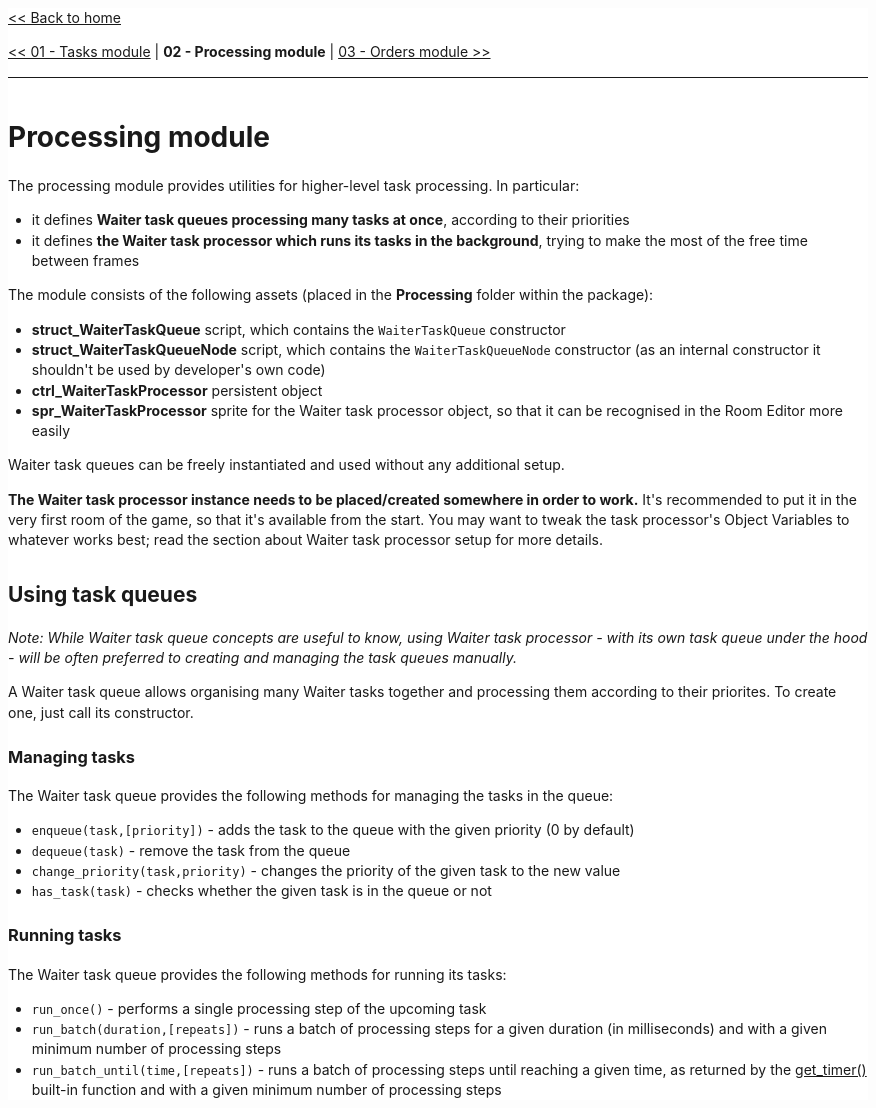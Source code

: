 [<< Back to home](https://github.com/Alphish/gm-waiter)

[<< 01 - Tasks module](/Docs/Overview/01%20-%20Tasks%20module.md) | **02 - Processing module** | [03 - Orders module >>](/Docs/Overview/03%20-%20Orders%20module.md)

-----

# Processing module

The processing module provides utilities for higher-level task processing. In particular:
- it defines **Waiter task queues processing many tasks at once**, according to their priorities
- it defines **the Waiter task processor which runs its tasks in the background**, trying to make the most of the free time between frames

The module consists of the following assets (placed in the **Processing** folder within the package):
- **struct_WaiterTaskQueue** script, which contains the `WaiterTaskQueue` constructor
- **struct_WaiterTaskQueueNode** script, which contains the `WaiterTaskQueueNode` constructor (as an internal constructor it shouldn't be used by developer's own code)
- **ctrl_WaiterTaskProcessor** persistent object
- **spr_WaiterTaskProcessor** sprite for the Waiter task processor object, so that it can be recognised in the Room Editor more easily

Waiter task queues can be freely instantiated and used without any additional setup.

**The Waiter task processor instance needs to be placed/created somewhere in order to work.** It's recommended to put it in the very first room of the game, so that it's available from the start. You may want to tweak the task processor's Object Variables to whatever works best; read the section about Waiter task processor setup for more details.

## Using task queues

*Note: While Waiter task queue concepts are useful to know, using Waiter task processor - with its own task queue under the hood - will be often preferred to creating and managing the task queues manually.*

A Waiter task queue allows organising many Waiter tasks together and processing them according to their priorites. To create one, just call its constructor.


### Managing tasks

The Waiter task queue provides the following methods for managing the tasks in the queue:
- `enqueue(task,[priority])` - adds the task to the queue with the given priority (0 by default)
- `dequeue(task)` - remove the task from the queue
- `change_priority(task,priority)` - changes the priority of the given task to the new value
- `has_task(task)` - checks whether the given task is in the queue or not

### Running tasks

The Waiter task queue provides the following methods for running its tasks:
- `run_once()` - performs a single processing step of the upcoming task
- `run_batch(duration,[repeats])` - runs a batch of processing steps for a given duration (in milliseconds) and with a given minimum number of processing steps
- `run_batch_until(time,[repeats])` - runs a batch of processing steps until reaching a given time, as returned by the [get_timer()](https://manual.gamemaker.io/monthly/en/#t=GameMaker_Language%2FGML_Reference%2FMaths_And_Numbers%2FDate_And_Time%2Fget_timer.htm) built-in function and with a given minimum number of processing steps
